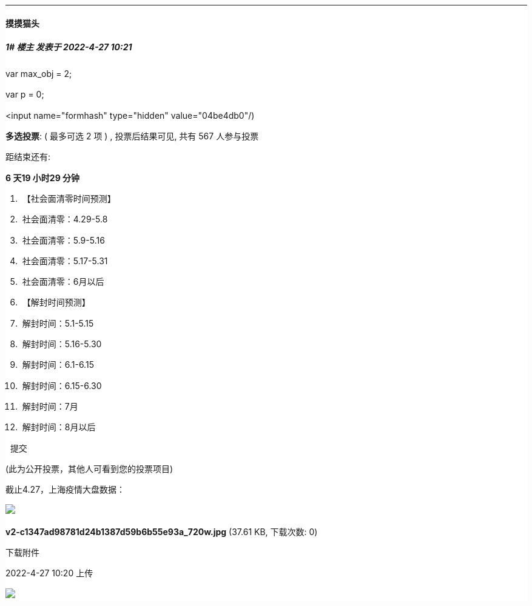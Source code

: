 

*****

####  摸摸猫头  
##### 1#       楼主       发表于 2022-4-27 10:21

var max_obj = 2;

var p = 0;

<input name="formhash" type="hidden" value="04be4db0"/)

<strong>多选投票</strong>: ( 最多可选 2 项 ) , 投票后结果可见, 共有 567 人参与投票

距结束还有:

<strong>

6 天19 小时29 分钟

</strong>

1.  【社会面清零时间预测】

2.  社会面清零：4.29-5.8

3.  社会面清零：5.9-5.16

4.  社会面清零：5.17-5.31

5.  社会面清零：6月以后

6.  【解封时间预测】

7.  解封时间：5.1-5.15

8.  解封时间：5.16-5.30

9.  解封时间：6.1-6.15

10.  解封时间：6.15-6.30

11.  解封时间：7月

12.  解封时间：8月以后

 
提交

(此为公开投票，其他人可看到您的投票项目)

截止4.27，上海疫情大盘数据：

<img src="https://img.saraba1st.com/forum/202204/27/102023q92wd69d2m22di2g.jpg" referrerpolicy="no-referrer">

<strong>v2-c1347ad98781d24b1387d59b6b55e93a_720w.jpg</strong> (37.61 KB, 下载次数: 0)

下载附件

2022-4-27 10:20 上传

<img src="https://img.saraba1st.com/forum/202204/27/102023w3tv3o5v3eovzm3r.jpg" referrerpolicy="no-referrer">
